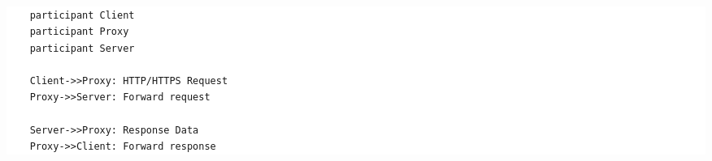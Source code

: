 ```mermaid
    participant Client
    participant Proxy
    participant Server

    Client->>Proxy: HTTP/HTTPS Request
    Proxy->>Server: Forward request

    Server->>Proxy: Response Data
    Proxy->>Client: Forward response
